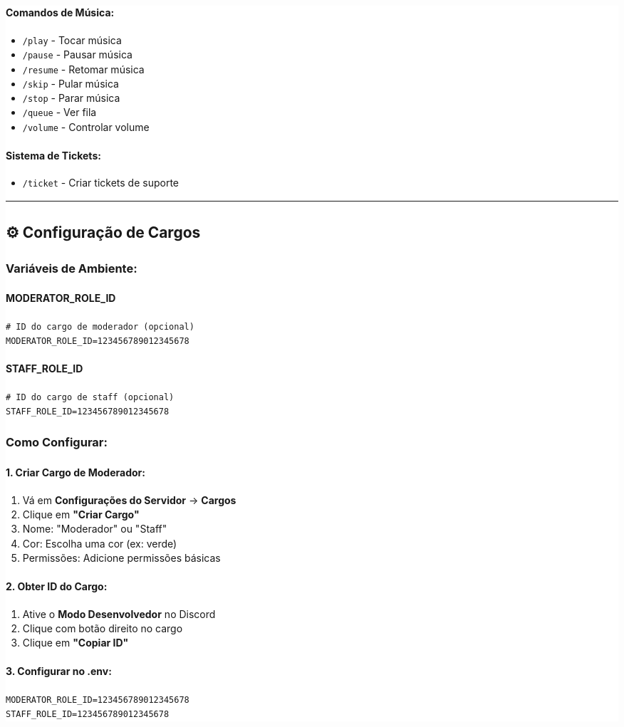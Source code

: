 #### **Comandos de Música:**

- `/play` - Tocar música
- `/pause` - Pausar música
- `/resume` - Retomar música
- `/skip` - Pular música
- `/stop` - Parar música
- `/queue` - Ver fila
- `/volume` - Controlar volume

#### **Sistema de Tickets:**

- `/ticket` - Criar tickets de suporte

---

## ⚙️ Configuração de Cargos

### **Variáveis de Ambiente:**

#### **MODERATOR_ROLE_ID**

```env
# ID do cargo de moderador (opcional)
MODERATOR_ROLE_ID=123456789012345678
```

#### **STAFF_ROLE_ID**

```env
# ID do cargo de staff (opcional)
STAFF_ROLE_ID=123456789012345678
```

### **Como Configurar:**

#### **1. Criar Cargo de Moderador:**

1. Vá em **Configurações do Servidor** → **Cargos**
2. Clique em **"Criar Cargo"**
3. Nome: "Moderador" ou "Staff"
4. Cor: Escolha uma cor (ex: verde)
5. Permissões: Adicione permissões básicas

#### **2. Obter ID do Cargo:**

1. Ative o **Modo Desenvolvedor** no Discord
2. Clique com botão direito no cargo
3. Clique em **"Copiar ID"**

#### **3. Configurar no .env:**

```env
MODERATOR_ROLE_ID=123456789012345678
STAFF_ROLE_ID=123456789012345678
```
